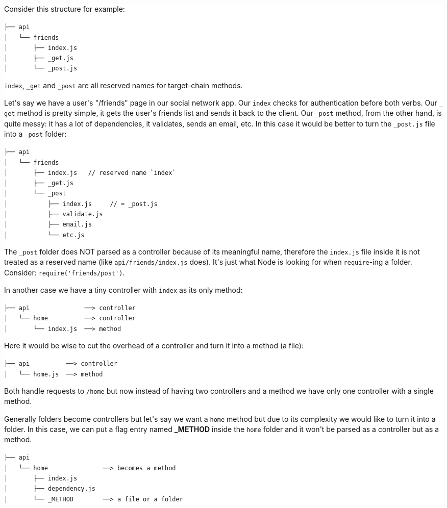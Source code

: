 Consider this structure for example:
```
├── api
│   └── friends
│       ├── index.js
│       ├── _get.js
│       └── _post.js
```
`index`, `_get` and `_post` are all reserved names for target-chain methods.

Let's say we have a user's "/friends" page in our social network app. Our `index` checks for authentication before both verbs. Our `_get` method is pretty simple, it gets the user's friends list and sends it back to the client. Our `_post` method, from the other hand, is quite messy: it has a lot of dependencies, it validates, sends an email, etc. In this case it would be better to turn the `_post.js` file into a `_post` folder:
```
├── api
│   └── friends
│       ├── index.js   // reserved name `index`
│       ├── _get.js
│       └── _post
│           ├── index.js     // = _post.js
│           ├── validate.js
│           ├── email.js
│           └── etc.js
```

The `_post` folder does NOT parsed as a controller because of its meaningful name, therefore the `index.js` file inside it is not treated as a reserved name (like `api/friends/index.js` does). It's just what Node is looking for when `require`-ing a folder. Consider: `require('friends/post')`.

In another case we have a tiny controller with `index` as its only method:
```
├── api               ──> controller
│   └── home          ──> controller
│       └── index.js  ──> method
```
Here it would be wise to cut the overhead of a controller and turn it into a method (a file):
```
├── api          ──> controller
│   └── home.js  ──> method
```
Both handle requests to `/home` but now instead of having two controllers and a method we have only one controller with a single method.

Generally folders become controllers but let's say we want a `home` method but due to its complexity we would like to turn it into a folder. In this case, we can put a flag entry named **_METHOD** inside the `home` folder and it won't be parsed as a controller but as a method.
```
├── api
│   └── home               ──> becomes a method
│       ├── index.js
│       ├── dependency.js
│       └── _METHOD        ──> a file or a folder
```
